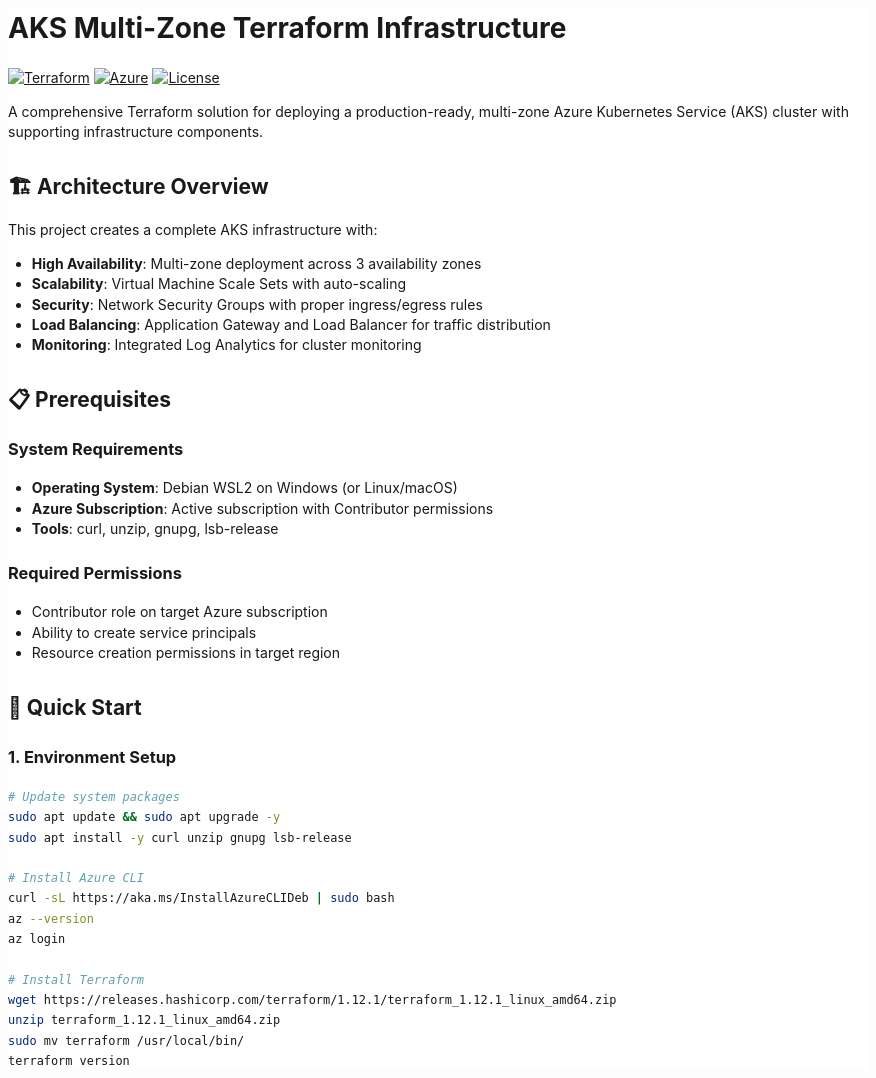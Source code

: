 # AKS Multi-Zone Terraform Infrastructure

[![Terraform](https://img.shields.io/badge/Terraform-v1.12.1-blue)](https://www.terraform.io/)
[![Azure](https://img.shields.io/badge/Azure-AKS-blue)](https://azure.microsoft.com/en-us/services/kubernetes-service/)
[![License](https://img.shields.io/badge/License-MIT-green.svg)](LICENSE)

A comprehensive Terraform solution for deploying a production-ready, multi-zone Azure Kubernetes Service (AKS) cluster with supporting infrastructure components.

## 🏗️ Architecture Overview

This project creates a complete AKS infrastructure with:
- **High Availability**: Multi-zone deployment across 3 availability zones
- **Scalability**: Virtual Machine Scale Sets with auto-scaling
- **Security**: Network Security Groups with proper ingress/egress rules
- **Load Balancing**: Application Gateway and Load Balancer for traffic distribution
- **Monitoring**: Integrated Log Analytics for cluster monitoring

## 📋 Prerequisites

### System Requirements
- **Operating System**: Debian WSL2 on Windows (or Linux/macOS)
- **Azure Subscription**: Active subscription with Contributor permissions
- **Tools**: curl, unzip, gnupg, lsb-release

### Required Permissions
- Contributor role on target Azure subscription
- Ability to create service principals
- Resource creation permissions in target region

## 🚀 Quick Start

### 1. Environment Setup

```bash
# Update system packages
sudo apt update && sudo apt upgrade -y
sudo apt install -y curl unzip gnupg lsb-release

# Install Azure CLI
curl -sL https://aka.ms/InstallAzureCLIDeb | sudo bash
az --version
az login

# Install Terraform
wget https://releases.hashicorp.com/terraform/1.12.1/terraform_1.12.1_linux_amd64.zip
unzip terraform_1.12.1_linux_amd64.zip
sudo mv terraform /usr/local/bin/
terraform version
```
